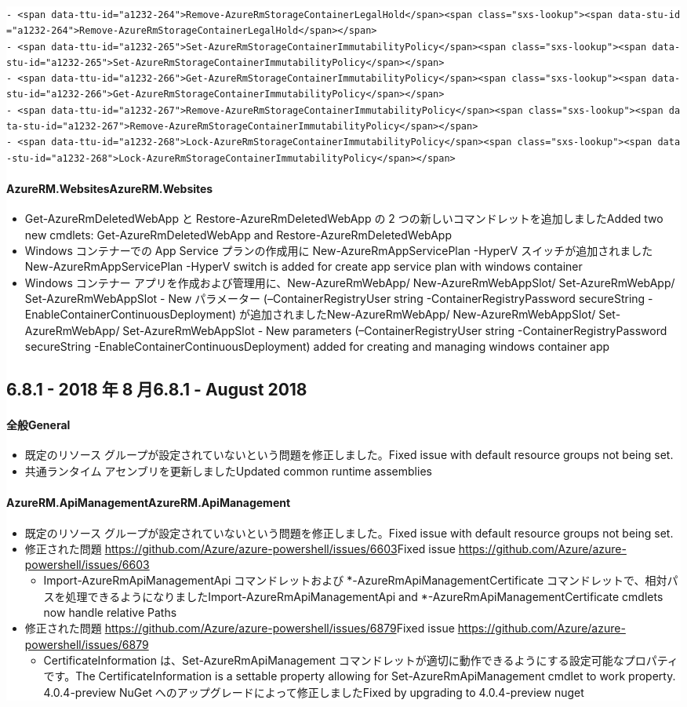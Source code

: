     - <span data-ttu-id="a1232-264">Remove-AzureRmStorageContainerLegalHold</span><span class="sxs-lookup"><span data-stu-id="a1232-264">Remove-AzureRmStorageContainerLegalHold</span></span>
    - <span data-ttu-id="a1232-265">Set-AzureRmStorageContainerImmutabilityPolicy</span><span class="sxs-lookup"><span data-stu-id="a1232-265">Set-AzureRmStorageContainerImmutabilityPolicy</span></span>
    - <span data-ttu-id="a1232-266">Get-AzureRmStorageContainerImmutabilityPolicy</span><span class="sxs-lookup"><span data-stu-id="a1232-266">Get-AzureRmStorageContainerImmutabilityPolicy</span></span>
    - <span data-ttu-id="a1232-267">Remove-AzureRmStorageContainerImmutabilityPolicy</span><span class="sxs-lookup"><span data-stu-id="a1232-267">Remove-AzureRmStorageContainerImmutabilityPolicy</span></span>
    - <span data-ttu-id="a1232-268">Lock-AzureRmStorageContainerImmutabilityPolicy</span><span class="sxs-lookup"><span data-stu-id="a1232-268">Lock-AzureRmStorageContainerImmutabilityPolicy</span></span>

#### <a name="azurermwebsites"></a><span data-ttu-id="a1232-269">AzureRM.Websites</span><span class="sxs-lookup"><span data-stu-id="a1232-269">AzureRM.Websites</span></span>
* <span data-ttu-id="a1232-270">Get-AzureRmDeletedWebApp と Restore-AzureRmDeletedWebApp の 2 つの新しいコマンドレットを追加しました</span><span class="sxs-lookup"><span data-stu-id="a1232-270">Added two new cmdlets: Get-AzureRmDeletedWebApp and Restore-AzureRmDeletedWebApp</span></span>
* <span data-ttu-id="a1232-271">Windows コンテナーでの App Service プランの作成用に New-AzureRmAppServicePlan -HyperV スイッチが追加されました</span><span class="sxs-lookup"><span data-stu-id="a1232-271">New-AzureRmAppServicePlan -HyperV switch is added for create app service plan with windows container</span></span>
* <span data-ttu-id="a1232-272">Windows コンテナー アプリを作成および管理用に、New-AzureRmWebApp/ New-AzureRmWebAppSlot/ Set-AzureRmWebApp/ Set-AzureRmWebAppSlot - New パラメーター (–ContainerRegistryUser string -ContainerRegistryPassword secureString -EnableContainerContinuousDeployment) が追加されました</span><span class="sxs-lookup"><span data-stu-id="a1232-272">New-AzureRmWebApp/ New-AzureRmWebAppSlot/ Set-AzureRmWebApp/ Set-AzureRmWebAppSlot - New parameters (–ContainerRegistryUser string -ContainerRegistryPassword secureString -EnableContainerContinuousDeployment) added for creating and managing windows container app</span></span>

## <a name="681---august-2018"></a><span data-ttu-id="a1232-273">6.8.1 - 2018 年 8 月</span><span class="sxs-lookup"><span data-stu-id="a1232-273">6.8.1 - August 2018</span></span>
#### <a name="general"></a><span data-ttu-id="a1232-274">全般</span><span class="sxs-lookup"><span data-stu-id="a1232-274">General</span></span>
* <span data-ttu-id="a1232-275">既定のリソース グループが設定されていないという問題を修正しました。</span><span class="sxs-lookup"><span data-stu-id="a1232-275">Fixed issue with default resource groups not being set.</span></span>
* <span data-ttu-id="a1232-276">共通ランタイム アセンブリを更新しました</span><span class="sxs-lookup"><span data-stu-id="a1232-276">Updated common runtime assemblies</span></span>

#### <a name="azurermapimanagement"></a><span data-ttu-id="a1232-277">AzureRM.ApiManagement</span><span class="sxs-lookup"><span data-stu-id="a1232-277">AzureRM.ApiManagement</span></span>
* <span data-ttu-id="a1232-278">既定のリソース グループが設定されていないという問題を修正しました。</span><span class="sxs-lookup"><span data-stu-id="a1232-278">Fixed issue with default resource groups not being set.</span></span>
* <span data-ttu-id="a1232-279">修正された問題 https://github.com/Azure/azure-powershell/issues/6603</span><span class="sxs-lookup"><span data-stu-id="a1232-279">Fixed issue https://github.com/Azure/azure-powershell/issues/6603</span></span>
    - <span data-ttu-id="a1232-280">Import-AzureRmApiManagementApi コマンドレットおよび \*-AzureRmApiManagementCertificate コマンドレットで、相対パスを処理できるようになりました</span><span class="sxs-lookup"><span data-stu-id="a1232-280">Import-AzureRmApiManagementApi and \*-AzureRmApiManagementCertificate cmdlets now handle relative Paths</span></span>
* <span data-ttu-id="a1232-281">修正された問題 https://github.com/Azure/azure-powershell/issues/6879</span><span class="sxs-lookup"><span data-stu-id="a1232-281">Fixed issue https://github.com/Azure/azure-powershell/issues/6879</span></span>
    - <span data-ttu-id="a1232-282">CertificateInformation は、Set-AzureRmApiManagement コマンドレットが適切に動作できるようにする設定可能なプロパティです。</span><span class="sxs-lookup"><span data-stu-id="a1232-282">The CertificateInformation is a settable property allowing for Set-AzureRmApiManagement cmdlet to work property.</span></span> <span data-ttu-id="a1232-283">4.0.4-preview NuGet へのアップグレードによって修正しました</span><span class="sxs-lookup"><span data-stu-id="a1232-283">Fixed by upgrading to 4.0.4-preview nuget</span></span>